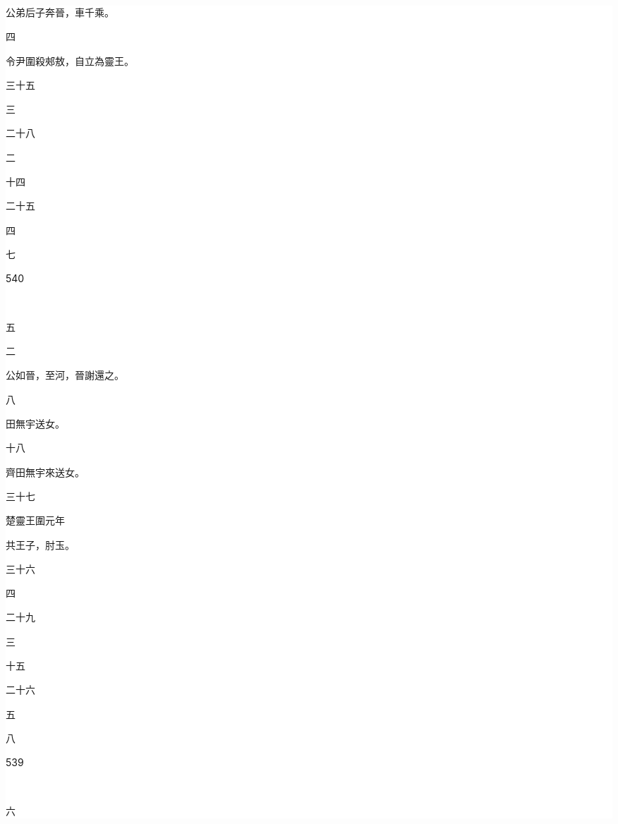 公弟后子奔晉，車千乘。

四

令尹圍殺郟敖，自立為靈王。

三十五

三

二十八

二

十四

二十五

四

七

540

　

五

二

公如晉，至河，晉謝還之。

八

田無宇送女。

十八

齊田無宇來送女。

三十七

楚靈王圍元年

共王子，肘玉。

三十六

四

二十九

三

十五

二十六

五

八

539

　

六
